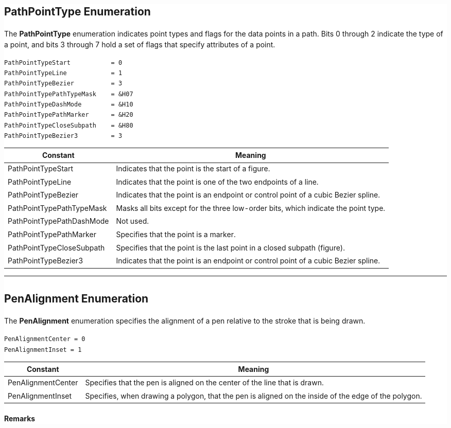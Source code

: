 
## <a name="pathpointtype"></a>PathPointType Enumeration

The **PathPointType** enumeration indicates point types and flags for the data points in a path. Bits 0 through 2 indicate the type of a point, and bits 3 through 7 hold a set of flags that specify attributes of a point.

```
PathPointTypeStart           = 0
PathPointTypeLine            = 1
PathPointTypeBezier          = 3
PathPointTypePathTypeMask    = &H07
PathPointTypeDashMode        = &H10
PathPointTypePathMarker      = &H20
PathPointTypeCloseSubpath    = &H80
PathPointTypeBezier3         = 3
```

| Constant   | Meaning     |
| ---------- | ----------- |
| PathPointTypeStart | Indicates that the point is the start of a figure. |
| PathPointTypeLine | Indicates that the point is one of the two endpoints of a line. |
| PathPointTypeBezier | Indicates that the point is an endpoint or control point of a cubic Bezier spline. |
| PathPointTypePathTypeMask | Masks all bits except for the three low-order bits, which indicate the point type. |
| PathPointTypePathDashMode | Not used. |
| PathPointTypePathMarker | Specifies that the point is a marker. |
| PathPointTypeCloseSubpath | Specifies that the point is the last point in a closed subpath (figure). |
| PathPointTypeBezier3 | Indicates that the point is an endpoint or control point of a cubic Bezier spline. |

---

## <a name="penalignment"></a>PenAlignment Enumeration

The **PenAlignment** enumeration specifies the alignment of a pen relative to the stroke that is being drawn.

```
PenAlignmentCenter = 0
PenAlignmentInset = 1
```

| Constant   | Meaning     |
| ---------- | ----------- |
| PenAlignmentCenter | Specifies that the pen is aligned on the center of the line that is drawn. |
| PenAlignmentInset | Specifies, when drawing a polygon, that the pen is aligned on the inside of the edge of the polygon. |

#### Remarks

